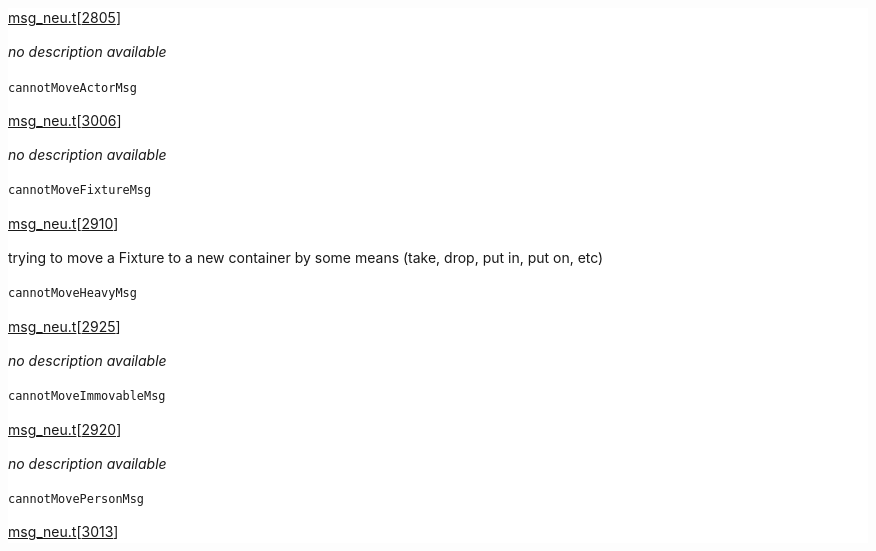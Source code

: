 [msg_neu.t](../file/msg_neu.t.html)\[[2805](../source/msg_neu.t.html#2805)\]

<div class="desc">

*no description available*

</div>

<span id="cannotMoveActorMsg"></span>

`cannotMoveActorMsg`

[msg_neu.t](../file/msg_neu.t.html)\[[3006](../source/msg_neu.t.html#3006)\]

<div class="desc">

*no description available*

</div>

<span id="cannotMoveFixtureMsg"></span>

`cannotMoveFixtureMsg`

[msg_neu.t](../file/msg_neu.t.html)\[[2910](../source/msg_neu.t.html#2910)\]

<div class="desc">

trying to move a Fixture to a new container by some means (take, drop,
put in, put on, etc)

</div>

<span id="cannotMoveHeavyMsg"></span>

`cannotMoveHeavyMsg`

[msg_neu.t](../file/msg_neu.t.html)\[[2925](../source/msg_neu.t.html#2925)\]

<div class="desc">

*no description available*

</div>

<span id="cannotMoveImmovableMsg"></span>

`cannotMoveImmovableMsg`

[msg_neu.t](../file/msg_neu.t.html)\[[2920](../source/msg_neu.t.html#2920)\]

<div class="desc">

*no description available*

</div>

<span id="cannotMovePersonMsg"></span>

`cannotMovePersonMsg`

[msg_neu.t](../file/msg_neu.t.html)\[[3013](../source/msg_neu.t.html#3013)\]

<div class="desc">

